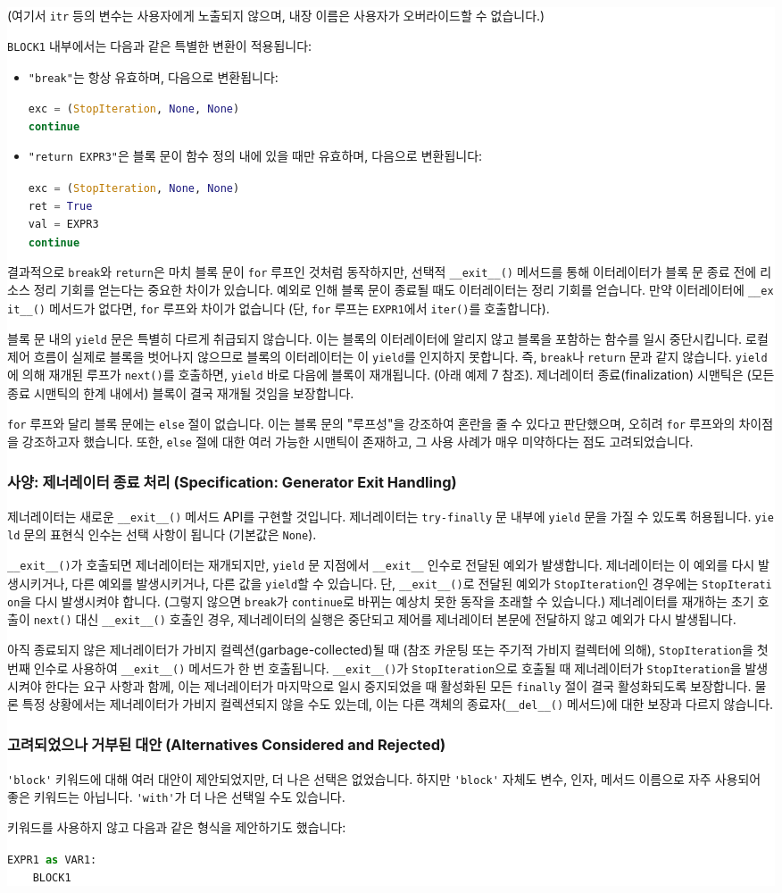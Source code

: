 (여기서 `itr` 등의 변수는 사용자에게 노출되지 않으며, 내장 이름은 사용자가 오버라이드할 수 없습니다.)

`BLOCK1` 내부에서는 다음과 같은 특별한 변환이 적용됩니다:

*   `"break"`는 항상 유효하며, 다음으로 변환됩니다:
    ```python
    exc = (StopIteration, None, None)
    continue
    ```
*   `"return EXPR3"`은 블록 문이 함수 정의 내에 있을 때만 유효하며, 다음으로 변환됩니다:
    ```python
    exc = (StopIteration, None, None)
    ret = True
    val = EXPR3
    continue
    ```

결과적으로 `break`와 `return`은 마치 블록 문이 `for` 루프인 것처럼 동작하지만, 선택적 `__exit__()` 메서드를 통해 이터레이터가 블록 문 종료 전에 리소스 정리 기회를 얻는다는 중요한 차이가 있습니다. 예외로 인해 블록 문이 종료될 때도 이터레이터는 정리 기회를 얻습니다. 만약 이터레이터에 `__exit__()` 메서드가 없다면, `for` 루프와 차이가 없습니다 (단, `for` 루프는 `EXPR1`에서 `iter()`를 호출합니다).

블록 문 내의 `yield` 문은 특별히 다르게 취급되지 않습니다. 이는 블록의 이터레이터에 알리지 않고 블록을 포함하는 함수를 일시 중단시킵니다. 로컬 제어 흐름이 실제로 블록을 벗어나지 않으므로 블록의 이터레이터는 이 `yield`를 인지하지 못합니다. 즉, `break`나 `return` 문과 같지 않습니다. `yield`에 의해 재개된 루프가 `next()`를 호출하면, `yield` 바로 다음에 블록이 재개됩니다. (아래 예제 7 참조). 제너레이터 종료(finalization) 시맨틱은 (모든 종료 시맨틱의 한계 내에서) 블록이 결국 재개될 것임을 보장합니다.

`for` 루프와 달리 블록 문에는 `else` 절이 없습니다. 이는 블록 문의 "루프성"을 강조하여 혼란을 줄 수 있다고 판단했으며, 오히려 `for` 루프와의 차이점을 강조하고자 했습니다. 또한, `else` 절에 대한 여러 가능한 시맨틱이 존재하고, 그 사용 사례가 매우 미약하다는 점도 고려되었습니다.

### 사양: 제너레이터 종료 처리 (Specification: Generator Exit Handling)

제너레이터는 새로운 `__exit__()` 메서드 API를 구현할 것입니다.
제너레이터는 `try-finally` 문 내부에 `yield` 문을 가질 수 있도록 허용됩니다.
`yield` 문의 표현식 인수는 선택 사항이 됩니다 (기본값은 `None`).

`__exit__()`가 호출되면 제너레이터는 재개되지만, `yield` 문 지점에서 `__exit__` 인수로 전달된 예외가 발생합니다. 제너레이터는 이 예외를 다시 발생시키거나, 다른 예외를 발생시키거나, 다른 값을 `yield`할 수 있습니다. 단, `__exit__()`로 전달된 예외가 `StopIteration`인 경우에는 `StopIteration`을 다시 발생시켜야 합니다. (그렇지 않으면 `break`가 `continue`로 바뀌는 예상치 못한 동작을 초래할 수 있습니다.) 제너레이터를 재개하는 초기 호출이 `next()` 대신 `__exit__()` 호출인 경우, 제너레이터의 실행은 중단되고 제어를 제너레이터 본문에 전달하지 않고 예외가 다시 발생됩니다.

아직 종료되지 않은 제너레이터가 가비지 컬렉션(garbage-collected)될 때 (참조 카운팅 또는 주기적 가비지 컬렉터에 의해), `StopIteration`을 첫 번째 인수로 사용하여 `__exit__()` 메서드가 한 번 호출됩니다. `__exit__()`가 `StopIteration`으로 호출될 때 제너레이터가 `StopIteration`을 발생시켜야 한다는 요구 사항과 함께, 이는 제너레이터가 마지막으로 일시 중지되었을 때 활성화된 모든 `finally` 절이 결국 활성화되도록 보장합니다. 물론 특정 상황에서는 제너레이터가 가비지 컬렉션되지 않을 수도 있는데, 이는 다른 객체의 종료자(`__del__()` 메서드)에 대한 보장과 다르지 않습니다.

### 고려되었으나 거부된 대안 (Alternatives Considered and Rejected)

`'block'` 키워드에 대해 여러 대안이 제안되었지만, 더 나은 선택은 없었습니다. 하지만 `'block'` 자체도 변수, 인자, 메서드 이름으로 자주 사용되어 좋은 키워드는 아닙니다. `'with'`가 더 나은 선택일 수도 있습니다.

키워드를 사용하지 않고 다음과 같은 형식을 제안하기도 했습니다:

```python
EXPR1 as VAR1:
    BLOCK1
```
